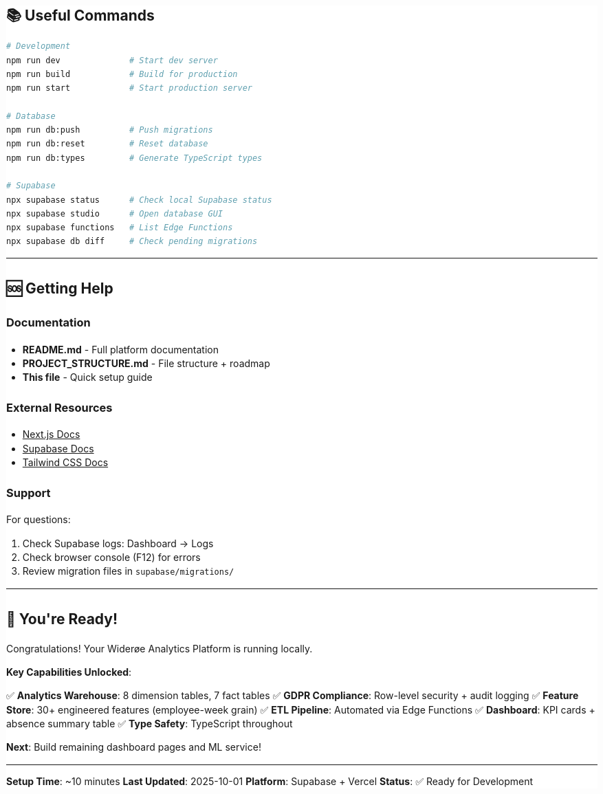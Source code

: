 ## 📚 Useful Commands

```bash
# Development
npm run dev              # Start dev server
npm run build            # Build for production
npm run start            # Start production server

# Database
npm run db:push          # Push migrations
npm run db:reset         # Reset database
npm run db:types         # Generate TypeScript types

# Supabase
npx supabase status      # Check local Supabase status
npx supabase studio      # Open database GUI
npx supabase functions   # List Edge Functions
npx supabase db diff     # Check pending migrations
```

---

## 🆘 Getting Help

### Documentation

- **README.md** - Full platform documentation
- **PROJECT_STRUCTURE.md** - File structure + roadmap
- **This file** - Quick setup guide

### External Resources

- [Next.js Docs](https://nextjs.org/docs)
- [Supabase Docs](https://supabase.com/docs)
- [Tailwind CSS Docs](https://tailwindcss.com/docs)

### Support

For questions:
1. Check Supabase logs: Dashboard → Logs
2. Check browser console (F12) for errors
3. Review migration files in `supabase/migrations/`

---

## 🎉 You're Ready!

Congratulations! Your Widerøe Analytics Platform is running locally.

**Key Capabilities Unlocked**:

✅ **Analytics Warehouse**: 8 dimension tables, 7 fact tables
✅ **GDPR Compliance**: Row-level security + audit logging
✅ **Feature Store**: 30+ engineered features (employee-week grain)
✅ **ETL Pipeline**: Automated via Edge Functions
✅ **Dashboard**: KPI cards + absence summary table
✅ **Type Safety**: TypeScript throughout

**Next**: Build remaining dashboard pages and ML service!

---

**Setup Time**: ~10 minutes
**Last Updated**: 2025-10-01
**Platform**: Supabase + Vercel
**Status**: ✅ Ready for Development
